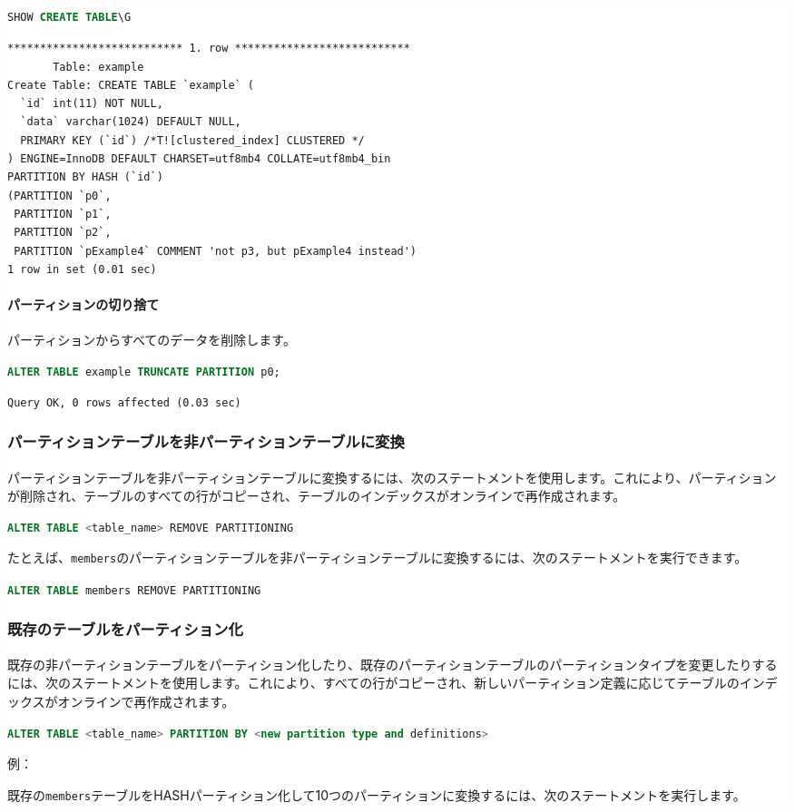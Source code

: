 ```sql
SHOW CREATE TABLE\G
```

```
*************************** 1. row ***************************
       Table: example
Create Table: CREATE TABLE `example` (
  `id` int(11) NOT NULL,
  `data` varchar(1024) DEFAULT NULL,
  PRIMARY KEY (`id`) /*T![clustered_index] CLUSTERED */
) ENGINE=InnoDB DEFAULT CHARSET=utf8mb4 COLLATE=utf8mb4_bin
PARTITION BY HASH (`id`)
(PARTITION `p0`,
 PARTITION `p1`,
 PARTITION `p2`,
 PARTITION `pExample4` COMMENT 'not p3, but pExample4 instead')
1 row in set (0.01 sec)
```

#### パーティションの切り捨て

パーティションからすべてのデータを削除します。

```sql
ALTER TABLE example TRUNCATE PARTITION p0;
```

```
Query OK, 0 rows affected (0.03 sec)
```

### パーティションテーブルを非パーティションテーブルに変換

パーティションテーブルを非パーティションテーブルに変換するには、次のステートメントを使用します。これにより、パーティションが削除され、テーブルのすべての行がコピーされ、テーブルのインデックスがオンラインで再作成されます。

```sql
ALTER TABLE <table_name> REMOVE PARTITIONING
```

たとえば、`members`のパーティションテーブルを非パーティションテーブルに変換するには、次のステートメントを実行できます。

```sql
ALTER TABLE members REMOVE PARTITIONING
```

### 既存のテーブルをパーティション化

既存の非パーティションテーブルをパーティション化したり、既存のパーティションテーブルのパーティションタイプを変更したりするには、次のステートメントを使用します。これにより、すべての行がコピーされ、新しいパーティション定義に応じてテーブルのインデックスがオンラインで再作成されます。

```sql
ALTER TABLE <table_name> PARTITION BY <new partition type and definitions>
```

例：

既存の`members`テーブルをHASHパーティション化して10つのパーティションに変換するには、次のステートメントを実行します。
